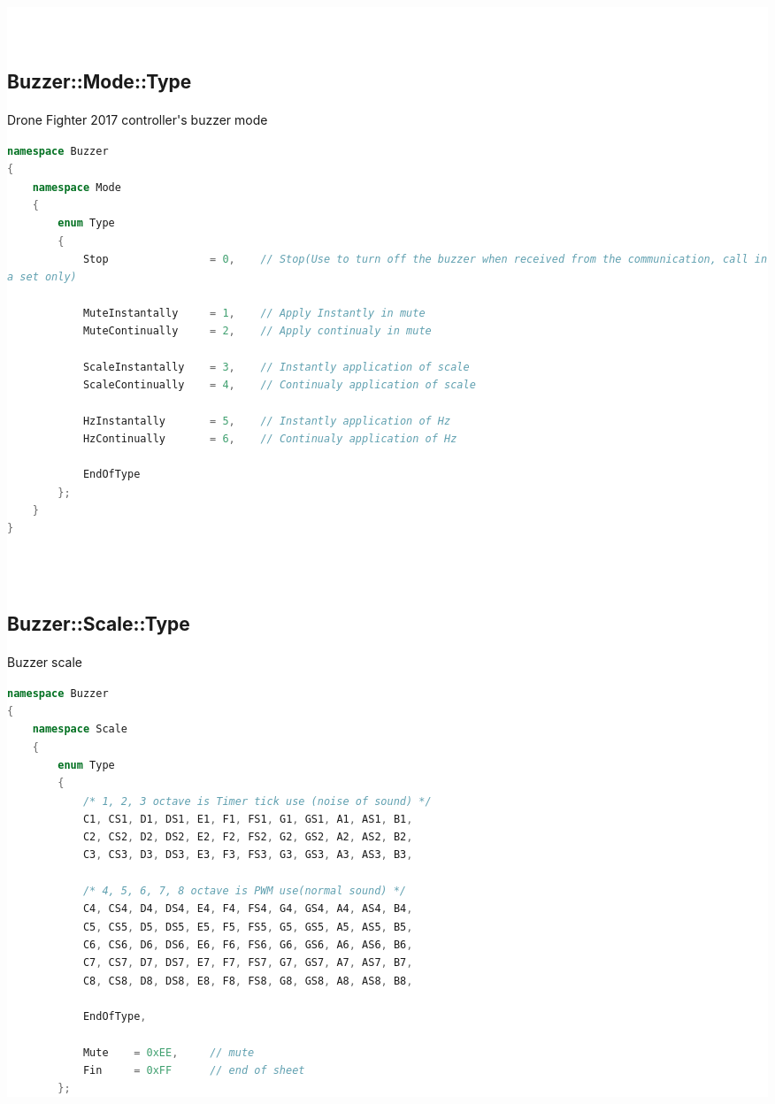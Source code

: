 
<br>
<br>



## <a name="Buzzer_Mode">Buzzer::Mode::Type</a>
Drone Fighter 2017 controller's buzzer mode

```cpp
namespace Buzzer
{
    namespace Mode
    {
        enum Type
        {
            Stop                = 0,    // Stop(Use to turn off the buzzer when received from the communication, call in a set only)

            MuteInstantally     = 1,    // Apply Instantly in mute
            MuteContinually     = 2,    // Apply continualy in mute

            ScaleInstantally    = 3,    // Instantly application of scale
            ScaleContinually    = 4,    // Continualy application of scale

            HzInstantally       = 5,    // Instantly application of Hz
            HzContinually       = 6,    // Continualy application of Hz

            EndOfType
        };
    }
}
```


<br>
<br>


## <a name="Buzzer_Scale">Buzzer::Scale::Type</a>
Buzzer scale

```cpp
namespace Buzzer
{
    namespace Scale
    {
        enum Type
        {
            /* 1, 2, 3 octave is Timer tick use (noise of sound) */
            C1, CS1, D1, DS1, E1, F1, FS1, G1, GS1, A1, AS1, B1,
            C2, CS2, D2, DS2, E2, F2, FS2, G2, GS2, A2, AS2, B2,
            C3, CS3, D3, DS3, E3, F3, FS3, G3, GS3, A3, AS3, B3,

            /* 4, 5, 6, 7, 8 octave is PWM use(normal sound) */
            C4, CS4, D4, DS4, E4, F4, FS4, G4, GS4, A4, AS4, B4,
            C5, CS5, D5, DS5, E5, F5, FS5, G5, GS5, A5, AS5, B5,
            C6, CS6, D6, DS6, E6, F6, FS6, G6, GS6, A6, AS6, B6,
            C7, CS7, D7, DS7, E7, F7, FS7, G7, GS7, A7, AS7, B7,
            C8, CS8, D8, DS8, E8, F8, FS8, G8, GS8, A8, AS8, B8,
        
            EndOfType,
            
            Mute    = 0xEE,     // mute
            Fin     = 0xFF      // end of sheet
        };
```